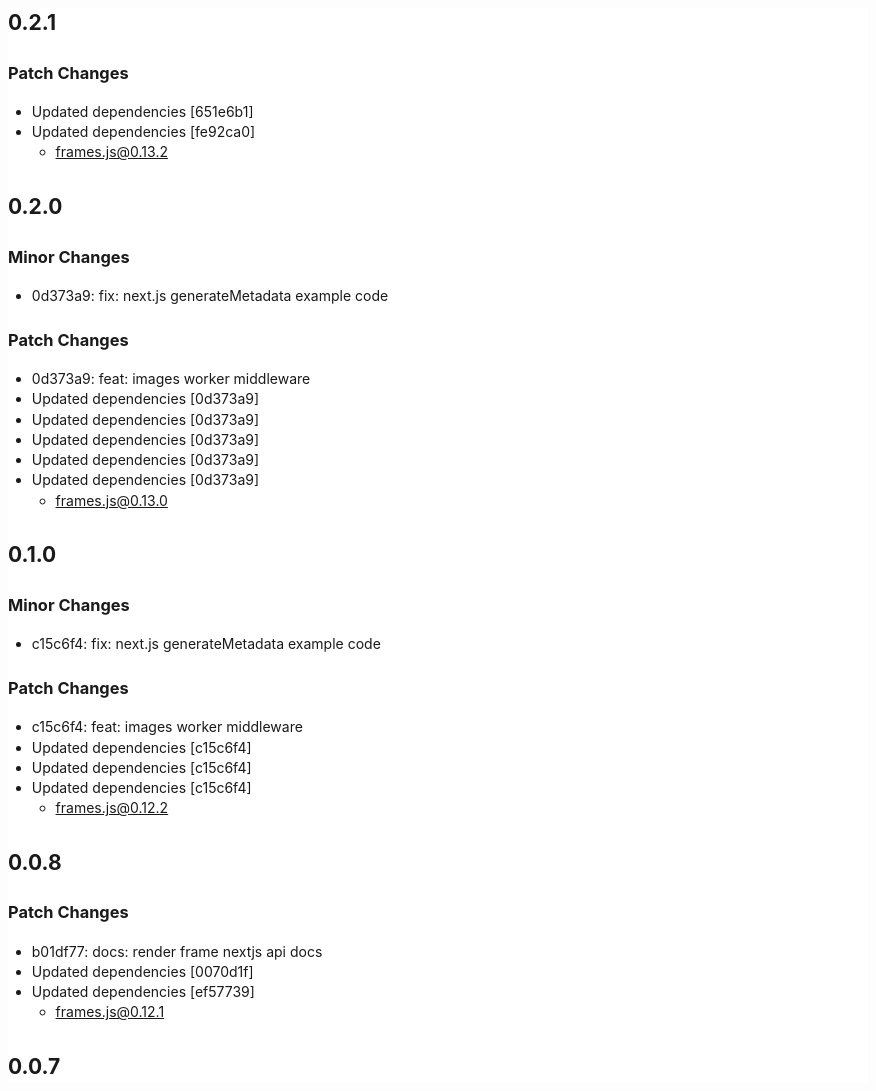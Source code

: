 ## 0.2.1

### Patch Changes

- Updated dependencies [651e6b1]
- Updated dependencies [fe92ca0]
  - frames.js@0.13.2

## 0.2.0

### Minor Changes

- 0d373a9: fix: next.js generateMetadata example code

### Patch Changes

- 0d373a9: feat: images worker middleware
- Updated dependencies [0d373a9]
- Updated dependencies [0d373a9]
- Updated dependencies [0d373a9]
- Updated dependencies [0d373a9]
- Updated dependencies [0d373a9]
  - frames.js@0.13.0

## 0.1.0

### Minor Changes

- c15c6f4: fix: next.js generateMetadata example code

### Patch Changes

- c15c6f4: feat: images worker middleware
- Updated dependencies [c15c6f4]
- Updated dependencies [c15c6f4]
- Updated dependencies [c15c6f4]
  - frames.js@0.12.2

## 0.0.8

### Patch Changes

- b01df77: docs: render frame nextjs api docs
- Updated dependencies [0070d1f]
- Updated dependencies [ef57739]
  - frames.js@0.12.1

## 0.0.7
